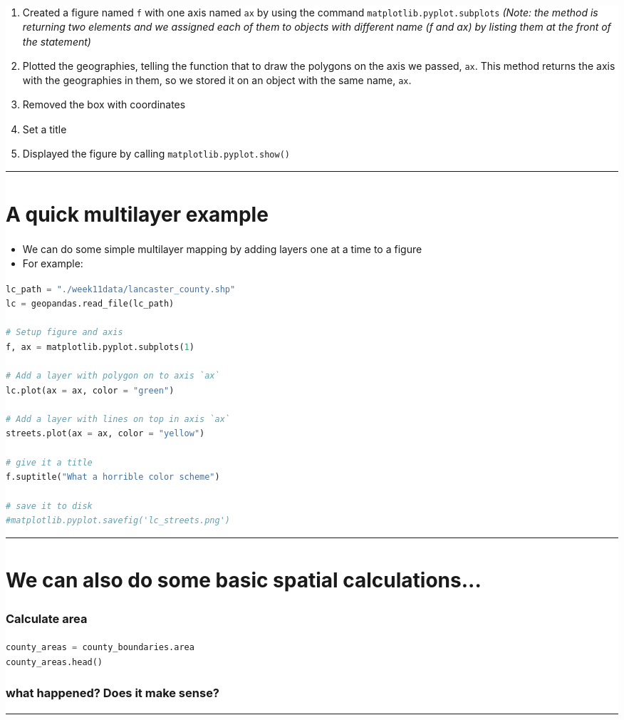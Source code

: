 1. Created a figure named `f` with one axis named `ax` by using the command ```matplotlib.pyplot.subplots``` *(Note: the method is returning two elements and we assigned each of them to objects with different name (f and ax) by listing them at the front of the statement)*

2. Plotted the geographies, telling the function that to draw the polygons on the axis we passed, `ax`. This method returns the axis with the geographies in them, so we stored it on an object with the same name, `ax`.

3. Removed the box with coordinates

4. Set a title

5. Displayed the figure by calling ```matplotlib.pyplot.show()```


---

# A quick multilayer example

- We can do some simple multilayer mapping by adding layers one at a time to a figure
- For example:

```python
lc_path = "./week11data/lancaster_county.shp"
lc = geopandas.read_file(lc_path)

# Setup figure and axis
f, ax = matplotlib.pyplot.subplots(1)

# Add a layer with polygon on to axis `ax`
lc.plot(ax = ax, color = "green")

# Add a layer with lines on top in axis `ax`
streets.plot(ax = ax, color = "yellow")

# give it a title
f.suptitle("What a horrible color scheme")

# save it to disk
#matplotlib.pyplot.savefig('lc_streets.png')
```

---

# We can also do some basic spatial calculations...

### Calculate area

```python
county_areas = county_boundaries.area
county_areas.head()
```
### what happened? Does it make sense?

---